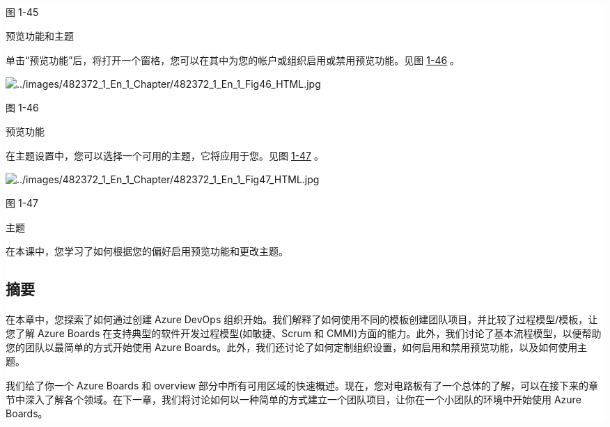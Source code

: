 图 1-45

预览功能和主题

单击“预览功能”后，将打开一个窗格，您可以在其中为您的帐户或组织启用或禁用预览功能。见图 [1-46](#Fig46) 。

![../images/482372_1_En_1_Chapter/482372_1_En_1_Fig46_HTML.jpg](../images/482372_1_En_1_Chapter/482372_1_En_1_Fig46_HTML.jpg)

图 1-46

预览功能

在主题设置中，您可以选择一个可用的主题，它将应用于您。见图 [1-47](#Fig47) 。

![../images/482372_1_En_1_Chapter/482372_1_En_1_Fig47_HTML.jpg](../images/482372_1_En_1_Chapter/482372_1_En_1_Fig47_HTML.jpg)

图 1-47

主题

在本课中，您学习了如何根据您的偏好启用预览功能和更改主题。

## 摘要

在本章中，您探索了如何通过创建 Azure DevOps 组织开始。我们解释了如何使用不同的模板创建团队项目，并比较了过程模型/模板，让您了解 Azure Boards 在支持典型的软件开发过程模型(如敏捷、Scrum 和 CMMI)方面的能力。此外，我们讨论了基本流程模型，以便帮助您的团队以最简单的方式开始使用 Azure Boards。此外，我们还讨论了如何定制组织设置，如何启用和禁用预览功能，以及如何使用主题。

我们给了你一个 Azure Boards 和 overview 部分中所有可用区域的快速概述。现在，您对电路板有了一个总体的了解，可以在接下来的章节中深入了解各个领域。在下一章，我们将讨论如何以一种简单的方式建立一个团队项目，让你在一个小团队的环境中开始使用 Azure Boards。